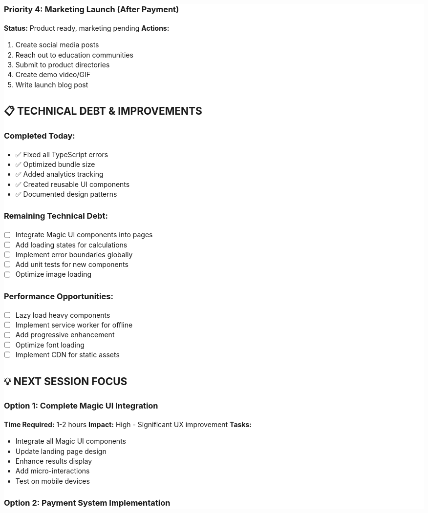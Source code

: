 ### Priority 4: Marketing Launch (After Payment)

**Status:** Product ready, marketing pending
**Actions:**

1. Create social media posts
2. Reach out to education communities
3. Submit to product directories
4. Create demo video/GIF
5. Write launch blog post

## 📋 **TECHNICAL DEBT & IMPROVEMENTS**

### Completed Today:

- ✅ Fixed all TypeScript errors
- ✅ Optimized bundle size
- ✅ Added analytics tracking
- ✅ Created reusable UI components
- ✅ Documented design patterns

### Remaining Technical Debt:

- [ ] Integrate Magic UI components into pages
- [ ] Add loading states for calculations
- [ ] Implement error boundaries globally
- [ ] Add unit tests for new components
- [ ] Optimize image loading

### Performance Opportunities:

- [ ] Lazy load heavy components
- [ ] Implement service worker for offline
- [ ] Add progressive enhancement
- [ ] Optimize font loading
- [ ] Implement CDN for static assets

## 💡 **NEXT SESSION FOCUS**

### Option 1: Complete Magic UI Integration

**Time Required:** 1-2 hours
**Impact:** High - Significant UX improvement
**Tasks:**

- Integrate all Magic UI components
- Update landing page design
- Enhance results display
- Add micro-interactions
- Test on mobile devices

### Option 2: Payment System Implementation
